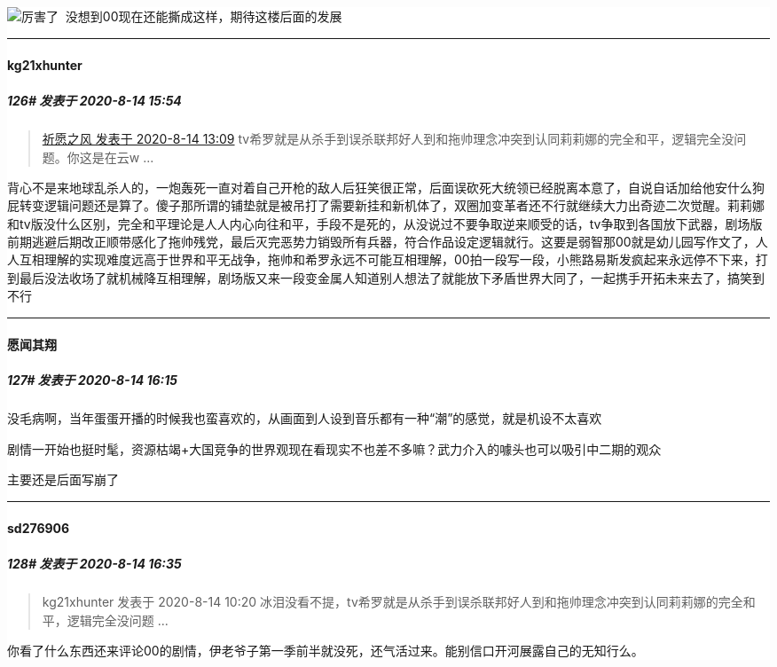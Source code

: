 

<img src="https://static.saraba1st.com/image/smiley/face2017/048.png" referrerpolicy="no-referrer">厉害了  没想到00现在还能撕成这样，期待这楼后面的发展







-----

####  kg21xhunter  
##### 126#       发表于 2020-8-14 15:54



<blockquote><a href="httphttps://bbs.saraba1st.com/2b/forum.php?mod=redirect&amp;goto=findpost&amp;pid=48426909&amp;ptid=1954414" target="_blank">祈愿之风 发表于 2020-8-14 13:09</a>
tv希罗就是从杀手到误杀联邦好人到和拖帅理念冲突到认同莉莉娜的完全和平，逻辑完全没问题。你这是在云w ...</blockquote>
背心不是来地球乱杀人的，一炮轰死一直对着自己开枪的敌人后狂笑很正常，后面误砍死大统领已经脱离本意了，自说自话加给他安什么狗屁转变逻辑问题还是算了。傻子那所谓的铺垫就是被吊打了需要新挂和新机体了，双圈加变革者还不行就继续大力出奇迹二次觉醒。莉莉娜和tv版没什么区别，完全和平理论是人人内心向往和平，手段不是死的，从没说过不要争取逆来顺受的话，tv争取到各国放下武器，剧场版前期逃避后期改正顺带感化了拖帅残党，最后灭完恶势力销毁所有兵器，符合作品设定逻辑就行。这要是弱智那00就是幼儿园写作文了，人人互相理解的实现难度远高于世界和平无战争，拖帅和希罗永远不可能互相理解，00拍一段写一段，小熊路易斯发疯起来永远停不下来，打到最后没法收场了就机械降互相理解，剧场版又来一段变金属人知道别人想法了就能放下矛盾世界大同了，一起携手开拓未来去了，搞笑到不行







-----

####  愿闻其翔  
##### 127#       发表于 2020-8-14 16:15




没毛病啊，当年蛋蛋开播的时候我也蛮喜欢的，从画面到人设到音乐都有一种“潮”的感觉，就是机设不太喜欢

剧情一开始也挺时髦，资源枯竭+大国竞争的世界观现在看现实不也差不多嘛？武力介入的噱头也可以吸引中二期的观众

主要还是后面写崩了







-----

####  sd276906  
##### 128#       发表于 2020-8-14 16:35



<blockquote>kg21xhunter 发表于 2020-8-14 10:20
冰泪没看不提，tv希罗就是从杀手到误杀联邦好人到和拖帅理念冲突到认同莉莉娜的完全和平，逻辑完全没问题 ...</blockquote>
你看了什么东西还来评论00的剧情，伊老爷子第一季前半就没死，还气活过来。能别信口开河展露自己的无知行么。






